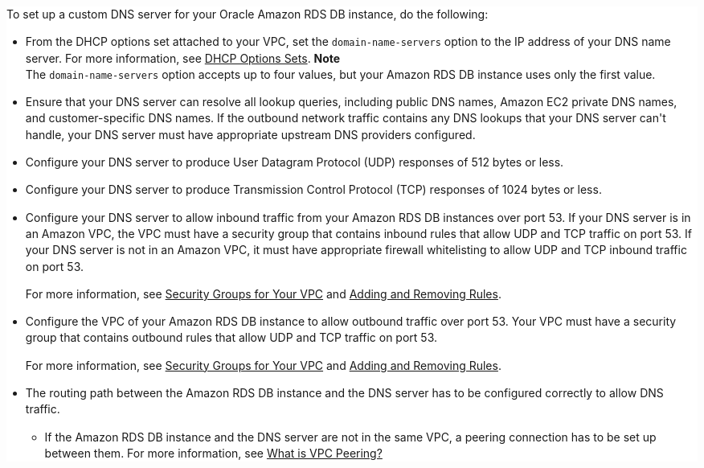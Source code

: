 To set up a custom DNS server for your Oracle Amazon RDS DB instance, do the following: 
+ From the DHCP options set attached to your VPC, set the `domain-name-servers` option to the IP address of your DNS name server\. For more information, see [DHCP Options Sets](https://docs.aws.amazon.com/vpc/latest/userguide/VPC_DHCP_Options.html)\. 
**Note**  
The `domain-name-servers` option accepts up to four values, but your Amazon RDS DB instance uses only the first value\. 
+ Ensure that your DNS server can resolve all lookup queries, including public DNS names, Amazon EC2 private DNS names, and customer\-specific DNS names\. If the outbound network traffic contains any DNS lookups that your DNS server can't handle, your DNS server must have appropriate upstream DNS providers configured\. 
+ Configure your DNS server to produce User Datagram Protocol \(UDP\) responses of 512 bytes or less\. 
+ Configure your DNS server to produce Transmission Control Protocol \(TCP\) responses of 1024 bytes or less\. 
+ Configure your DNS server to allow inbound traffic from your Amazon RDS DB instances over port 53\. If your DNS server is in an Amazon VPC, the VPC must have a security group that contains inbound rules that allow UDP and TCP traffic on port 53\. If your DNS server is not in an Amazon VPC, it must have appropriate firewall whitelisting to allow UDP and TCP inbound traffic on port 53\. 

  For more information, see [Security Groups for Your VPC](https://docs.aws.amazon.com/vpc/latest/userguide/VPC_SecurityGroups.html) and [Adding and Removing Rules](https://docs.aws.amazon.com/vpc/latest/userguide/VPC_SecurityGroups.html#AddRemoveRules)\. 
+ Configure the VPC of your Amazon RDS DB instance to allow outbound traffic over port 53\. Your VPC must have a security group that contains outbound rules that allow UDP and TCP traffic on port 53\. 

  For more information, see [Security Groups for Your VPC](https://docs.aws.amazon.com/vpc/latest/userguide/VPC_SecurityGroups.html) and [Adding and Removing Rules](https://docs.aws.amazon.com/vpc/latest/userguide/VPC_SecurityGroups.html#AddRemoveRules)\. 
+ The routing path between the Amazon RDS DB instance and the DNS server has to be configured correctly to allow DNS traffic\. 
  + If the Amazon RDS DB instance and the DNS server are not in the same VPC, a peering connection has to be set up between them\. For more information, see [What is VPC Peering?](https://docs.aws.amazon.com/vpc/latest/peering/Welcome.html) 